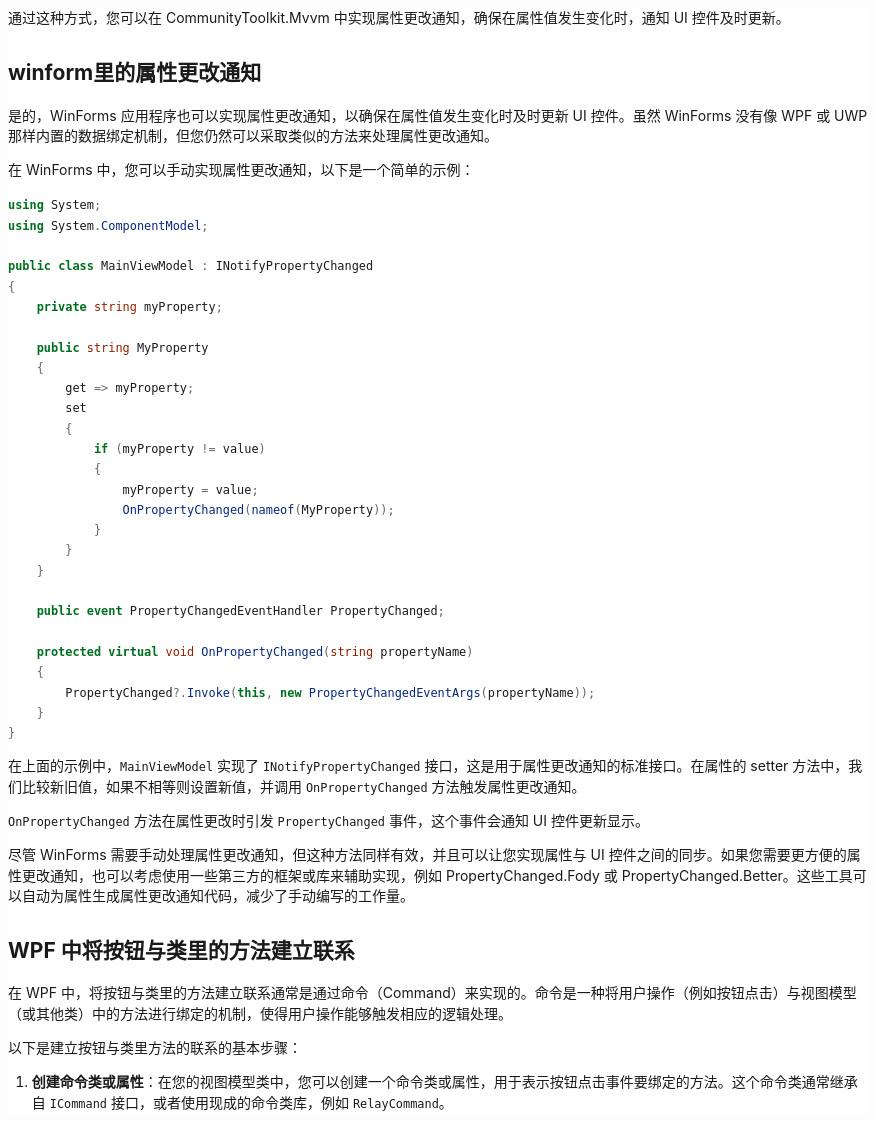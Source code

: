 通过这种方式，您可以在 CommunityToolkit.Mvvm 中实现属性更改通知，确保在属性值发生变化时，通知 UI 控件及时更新。

## winform里的属性更改通知
是的，WinForms 应用程序也可以实现属性更改通知，以确保在属性值发生变化时及时更新 UI 控件。虽然 WinForms 没有像 WPF 或 UWP 那样内置的数据绑定机制，但您仍然可以采取类似的方法来处理属性更改通知。

在 WinForms 中，您可以手动实现属性更改通知，以下是一个简单的示例：

```csharp
using System;
using System.ComponentModel;

public class MainViewModel : INotifyPropertyChanged
{
    private string myProperty;

    public string MyProperty
    {
        get => myProperty;
        set
        {
            if (myProperty != value)
            {
                myProperty = value;
                OnPropertyChanged(nameof(MyProperty));
            }
        }
    }

    public event PropertyChangedEventHandler PropertyChanged;

    protected virtual void OnPropertyChanged(string propertyName)
    {
        PropertyChanged?.Invoke(this, new PropertyChangedEventArgs(propertyName));
    }
}
```

在上面的示例中，`MainViewModel` 实现了 `INotifyPropertyChanged` 接口，这是用于属性更改通知的标准接口。在属性的 setter 方法中，我们比较新旧值，如果不相等则设置新值，并调用 `OnPropertyChanged` 方法触发属性更改通知。

`OnPropertyChanged` 方法在属性更改时引发 `PropertyChanged` 事件，这个事件会通知 UI 控件更新显示。

尽管 WinForms 需要手动处理属性更改通知，但这种方法同样有效，并且可以让您实现属性与 UI 控件之间的同步。如果您需要更方便的属性更改通知，也可以考虑使用一些第三方的框架或库来辅助实现，例如 PropertyChanged.Fody 或 PropertyChanged.Better。这些工具可以自动为属性生成属性更改通知代码，减少了手动编写的工作量。


## WPF 中将按钮与类里的方法建立联系
在 WPF 中，将按钮与类里的方法建立联系通常是通过命令（Command）来实现的。命令是一种将用户操作（例如按钮点击）与视图模型（或其他类）中的方法进行绑定的机制，使得用户操作能够触发相应的逻辑处理。

以下是建立按钮与类里方法的联系的基本步骤：

1. **创建命令类或属性**：在您的视图模型类中，您可以创建一个命令类或属性，用于表示按钮点击事件要绑定的方法。这个命令类通常继承自 `ICommand` 接口，或者使用现成的命令类库，例如 `RelayCommand`。
